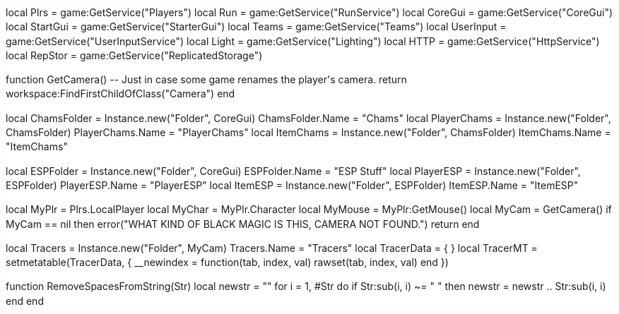 local Plrs = game:GetService("Players")
local Run = game:GetService("RunService")
local CoreGui = game:GetService("CoreGui")
local StartGui = game:GetService("StarterGui")
local Teams = game:GetService("Teams")
local UserInput = game:GetService("UserInputService")
local Light = game:GetService("Lighting")
local HTTP = game:GetService("HttpService")
local RepStor = game:GetService("ReplicatedStorage")
 
function GetCamera() -- Just in case some game renames the player's camera.
return workspace:FindFirstChildOfClass("Camera")
end
 
local ChamsFolder = Instance.new("Folder", CoreGui)
ChamsFolder.Name = "Chams"
local PlayerChams = Instance.new("Folder", ChamsFolder)
PlayerChams.Name = "PlayerChams"
local ItemChams = Instance.new("Folder", ChamsFolder)
ItemChams.Name = "ItemChams"

local ESPFolder = Instance.new("Folder", CoreGui)
ESPFolder.Name = "ESP Stuff"
local PlayerESP = Instance.new("Folder", ESPFolder)
PlayerESP.Name = "PlayerESP"
local ItemESP = Instance.new("Folder", ESPFolder)
ItemESP.Name = "ItemESP"

local MyPlr = Plrs.LocalPlayer
local MyChar = MyPlr.Character
local MyMouse = MyPlr:GetMouse()
local MyCam = GetCamera()
if MyCam == nil then
error("WHAT KIND OF BLACK MAGIC IS THIS, CAMERA NOT FOUND.")
return
end

local Tracers = Instance.new("Folder", MyCam)
Tracers.Name = "Tracers"
local TracerData = { }
local TracerMT = setmetatable(TracerData, {
__newindex = function(tab, index, val)
rawset(tab, index, val)
end
})

function RemoveSpacesFromString(Str)
local newstr = ""
for i = 1, #Str do
if Str:sub(i, i) ~= " " then
newstr = newstr .. Str:sub(i, i)
end
end
